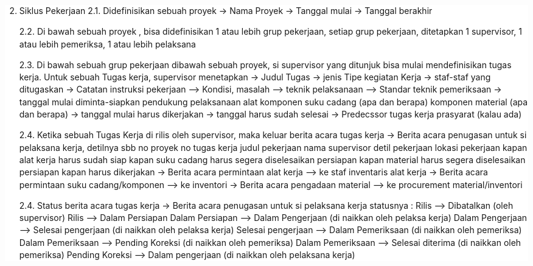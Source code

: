 2.  Siklus Pekerjaan
    2.1. Didefinisikan sebuah proyek
    -> Nama Proyek
    -> Tanggal mulai
    -> Tanggal berakhir

    2.2. Di bawah sebuah proyek , bisa didefinisikan 1 atau lebih grup pekerjaan,
    setiap grup pekerjaan, ditetapkan 1 supervisor, 1 atau lebih pemeriksa, 1 atau lebih pelaksana

    2.3. Di bawah sebuah grup pekerjaan dibawah sebuah proyek,
    si supervisor yang ditunjuk bisa mulai mendefinisikan
    tugas kerja.
    Untuk sebuah Tugas kerja, supervisor menetapkan
    -> Judul Tugas
    -> jenis Tipe kegiatan Kerja
    -> staf-staf yang ditugaskan
    -> Catatan instruksi pekerjaan
    --> Kondisi, masalah
    --> teknik pelaksanaan
    --> Standar teknik pemeriksaan
    -> tanggal mulai diminta-siapkan pendukung pelaksanaan
    alat
    komponen suku cadang (apa dan berapa)
    komponen material (apa dan berapa)
    -> tanggal mulai harus dikerjakan
    -> tanggal harus sudah selesai
    -> Predecssor tugas kerja prasyarat (kalau ada)

    2.4. Ketika sebuah Tugas Kerja di rilis oleh supervisor,
    maka keluar berita acara tugas kerja
    -> Berita acara penugasan untuk si pelaksana kerja, detilnya sbb
    no proyek
    no tugas kerja
    judul pekerjaan
    nama supervisor
    detil pekerjaan
    lokasi pekerjaan
    kapan alat kerja harus sudah siap
    kapan suku cadang harus segera diselesaikan persiapan
    kapan material harus segera diselesaikan persiapan
    kapan harus dikerjakan
    -> Berita acara permintaan alat kerja --> ke staf inventaris alat kerja
    -> Berita acara permintaan suku cadang/komponen --> ke inventori
    -> Berita acara pengadaan material --> ke procurement material/inventori

    2.4. Status berita acara tugas kerja
    -> Berita acara penugasan untuk si pelaksana kerja
    statusnya : Rilis --> Dibatalkan (oleh supervisor)
    Rilis --> Dalam Persiapan
    Dalam Persiapan --> Dalam Pengerjaan (di naikkan oleh pelaksa kerja)
    Dalam Pengerjaan --> Selesai pengerjaan (di naikkan oleh pelaksa kerja)
    Selesai pengerjaan --> Dalam Pemeriksaan (di naikkan oleh pemeriksa)
    Dalam Pemeriksaan --> Pending Koreksi (di naikkan oleh pemeriksa)
    Dalam Pemeriksaan --> Selesai diterima (di naikkan oleh pemeriksa)
    Pending Koreksi --> Dalam pengerjaan (di naikkan oleh pelaksana kerja)
